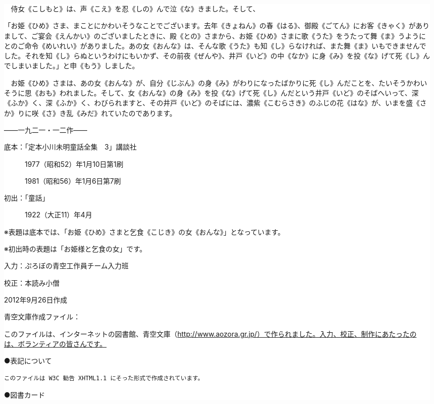 　侍女《こしもと》は、声《こえ》を忍《しの》んで泣《な》きました。そして、

「お姫《ひめ》さま、まことにかわいそうなことでございます。去年《きょねん》の春《はる》、御殿《ごてん》にお客《きゃく》がありまして、ご宴会《えんかい》のございましたときに、殿《との》さまから、お姫《ひめ》さまに歌《うた》をうたって舞《ま》うようにとのご命令《めいれい》がありました。あの女《おんな》は、そんな歌《うた》も知《し》らなければ、また舞《ま》いもできませんでした。それを知《し》らぬというわけにもいかず、その前夜《ぜんや》、井戸《いど》の中《なか》に身《み》を投《な》げて死《し》んでしまいました。」と申《もう》しました。

　お姫《ひめ》さまは、あの女《おんな》が、自分《じぶん》の身《み》がわりになったばかりに死《し》んだことを、たいそうかわいそうに思《おも》われました。そして、女《おんな》の身《み》を投《な》げて死《し》んだという井戸《いど》のそばへいって、深《ふか》く、深《ふか》く、わびられますと、その井戸《いど》のそばには、濃紫《こむらさき》のふじの花《はな》が、いまを盛《さか》りに咲《さ》き乱《みだ》れていたのであります。



――一九二一・一二作――













底本：「定本小川未明童話全集　3」講談社

　　　1977（昭和52）年1月10日第1刷

　　　1981（昭和56）年1月6日第7刷

初出：「童話」

　　　1922（大正11）年4月

※表題は底本では、「お姫《ひめ》さまと乞食《こじき》の女《おんな》」となっています。

※初出時の表題は「お姫様と乞食の女」です。

入力：ぷろぼの青空工作員チーム入力班

校正：本読み小僧

2012年9月26日作成

青空文庫作成ファイル：

このファイルは、インターネットの図書館、青空文庫（http://www.aozora.gr.jp/）で作られました。入力、校正、制作にあたったのは、ボランティアの皆さんです。











●表記について


	このファイルは W3C 勧告 XHTML1.1 にそった形式で作成されています。







●図書カード